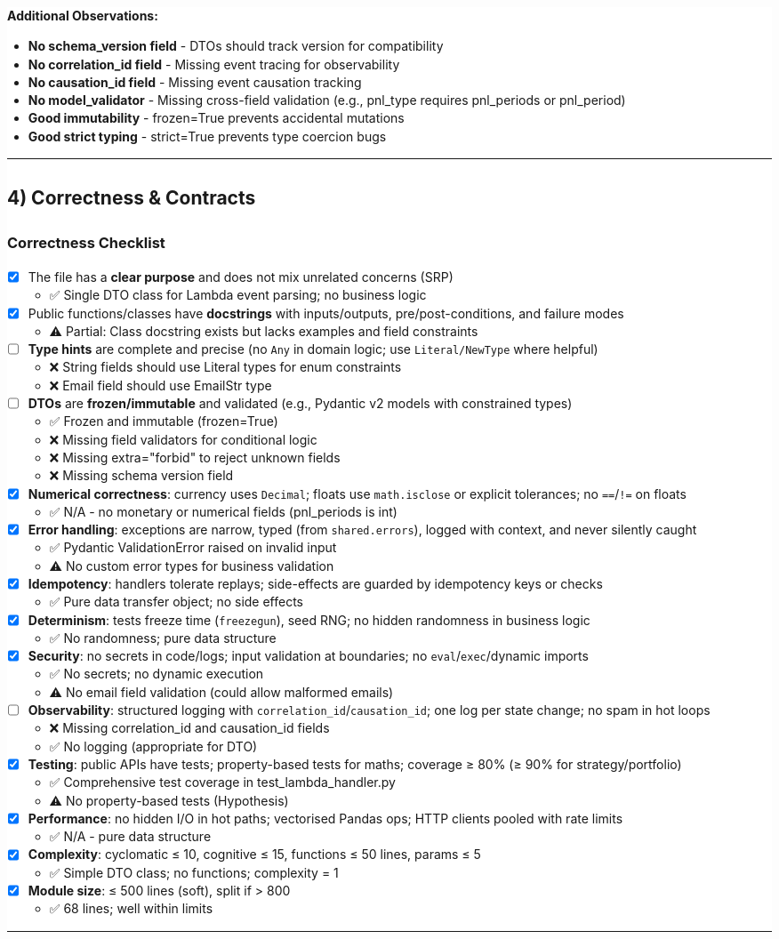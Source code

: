 **Additional Observations:**
- **No schema_version field** - DTOs should track version for compatibility
- **No correlation_id field** - Missing event tracing for observability
- **No causation_id field** - Missing event causation tracking
- **No model_validator** - Missing cross-field validation (e.g., pnl_type requires pnl_periods or pnl_period)
- **Good immutability** - frozen=True prevents accidental mutations
- **Good strict typing** - strict=True prevents type coercion bugs

---

## 4) Correctness & Contracts

### Correctness Checklist

- [x] The file has a **clear purpose** and does not mix unrelated concerns (SRP)
  - ✅ Single DTO class for Lambda event parsing; no business logic
- [x] Public functions/classes have **docstrings** with inputs/outputs, pre/post-conditions, and failure modes
  - ⚠️ Partial: Class docstring exists but lacks examples and field constraints
- [ ] **Type hints** are complete and precise (no `Any` in domain logic; use `Literal/NewType` where helpful)
  - ❌ String fields should use Literal types for enum constraints
  - ❌ Email field should use EmailStr type
- [ ] **DTOs** are **frozen/immutable** and validated (e.g., Pydantic v2 models with constrained types)
  - ✅ Frozen and immutable (frozen=True)
  - ❌ Missing field validators for conditional logic
  - ❌ Missing extra="forbid" to reject unknown fields
  - ❌ Missing schema version field
- [x] **Numerical correctness**: currency uses `Decimal`; floats use `math.isclose` or explicit tolerances; no `==`/`!=` on floats
  - ✅ N/A - no monetary or numerical fields (pnl_periods is int)
- [x] **Error handling**: exceptions are narrow, typed (from `shared.errors`), logged with context, and never silently caught
  - ✅ Pydantic ValidationError raised on invalid input
  - ⚠️ No custom error types for business validation
- [x] **Idempotency**: handlers tolerate replays; side-effects are guarded by idempotency keys or checks
  - ✅ Pure data transfer object; no side effects
- [x] **Determinism**: tests freeze time (`freezegun`), seed RNG; no hidden randomness in business logic
  - ✅ No randomness; pure data structure
- [x] **Security**: no secrets in code/logs; input validation at boundaries; no `eval`/`exec`/dynamic imports
  - ✅ No secrets; no dynamic execution
  - ⚠️ No email field validation (could allow malformed emails)
- [ ] **Observability**: structured logging with `correlation_id`/`causation_id`; one log per state change; no spam in hot loops
  - ❌ Missing correlation_id and causation_id fields
  - ✅ No logging (appropriate for DTO)
- [x] **Testing**: public APIs have tests; property-based tests for maths; coverage ≥ 80% (≥ 90% for strategy/portfolio)
  - ✅ Comprehensive test coverage in test_lambda_handler.py
  - ⚠️ No property-based tests (Hypothesis)
- [x] **Performance**: no hidden I/O in hot paths; vectorised Pandas ops; HTTP clients pooled with rate limits
  - ✅ N/A - pure data structure
- [x] **Complexity**: cyclomatic ≤ 10, cognitive ≤ 15, functions ≤ 50 lines, params ≤ 5
  - ✅ Simple DTO class; no functions; complexity = 1
- [x] **Module size**: ≤ 500 lines (soft), split if > 800
  - ✅ 68 lines; well within limits

---
